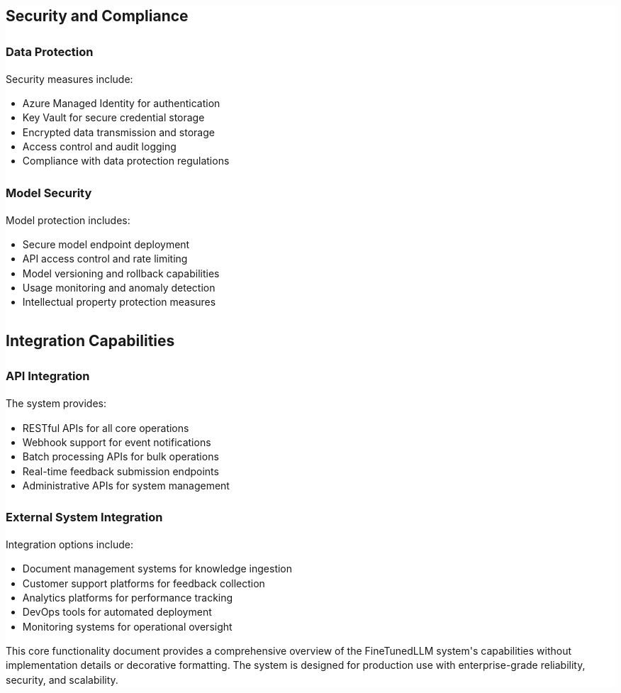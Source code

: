 ## Security and Compliance

### Data Protection

Security measures include:
- Azure Managed Identity for authentication
- Key Vault for secure credential storage
- Encrypted data transmission and storage
- Access control and audit logging
- Compliance with data protection regulations

### Model Security

Model protection includes:
- Secure model endpoint deployment
- API access control and rate limiting
- Model versioning and rollback capabilities
- Usage monitoring and anomaly detection
- Intellectual property protection measures

## Integration Capabilities

### API Integration

The system provides:
- RESTful APIs for all core operations
- Webhook support for event notifications
- Batch processing APIs for bulk operations
- Real-time feedback submission endpoints
- Administrative APIs for system management

### External System Integration

Integration options include:
- Document management systems for knowledge ingestion
- Customer support platforms for feedback collection
- Analytics platforms for performance tracking
- DevOps tools for automated deployment
- Monitoring systems for operational oversight

This core functionality document provides a comprehensive overview of the FineTunedLLM system's capabilities without implementation details or decorative formatting. The system is designed for production use with enterprise-grade reliability, security, and scalability.

